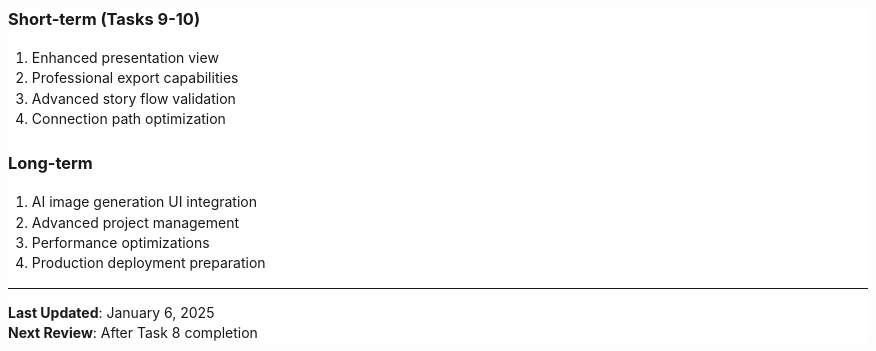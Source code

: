 ### Short-term (Tasks 9-10)
1. Enhanced presentation view
2. Professional export capabilities  
3. Advanced story flow validation
4. Connection path optimization

### Long-term
1. AI image generation UI integration
2. Advanced project management
3. Performance optimizations
4. Production deployment preparation

---

**Last Updated**: January 6, 2025  
**Next Review**: After Task 8 completion
